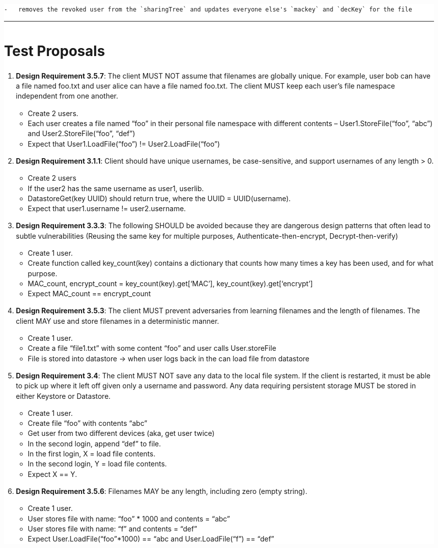     -   removes the revoked user from the `sharingTree` and updates everyone else's `mackey` and `decKey` for the file
___
# Test Proposals
1. **Design Requirement 3.5.7**: The client MUST NOT assume that filenames are globally unique. For example, user bob can have a file named foo.txt and user alice can have a file named foo.txt. The client MUST keep each user’s file namespace independent from one another.
    - Create 2 users.
    - Each user creates a file named “foo” in their personal file namespace with different contents – User1.StoreFile(“foo”, “abc”) and User2.StoreFile(“foo”, “def”)
    - Expect that User1.LoadFile(“foo”) != User2.LoadFile(“foo”)

2. **Design Requirement 3.1.1**: Client should have unique usernames, be case-sensitive, and support usernames of any length > 0.
    - Create 2 users
    - If the user2 has the same username as user1, userlib.
    - DatastoreGet(key UUID) should return true, where the UUID = UUID(username).
    - Expect that user1.username != user2.username.

3. **Design Requirement 3.3.3**: The following SHOULD be avoided because they are dangerous design patterns that often lead to subtle vulnerabilities (Reusing the same key for multiple purposes, Authenticate-then-encrypt, Decrypt-then-verify)
    - Create 1 user.
    - Create function called key_count(key) contains a dictionary that counts how many times a key has been used, and for what purpose. 
    - MAC_count, encrypt_count = key_count(key).get[‘MAC’], key_count(key).get[‘encrypt’]
    - Expect MAC_count == encrypt_count
4. **Design Requirement 3.5.3**: The client MUST prevent adversaries from learning filenames and the length of filenames. The client MAY use and store filenames in a deterministic manner.
    - Create 1 user.
    - Create a file “file1.txt” with some content “foo” and user calls User.storeFile
    - File is stored into datastore → when user logs back in the can load file from datastore
5. **Design Requirement 3.4**: The client MUST NOT save any data to the local file system. If the client is restarted, it must be able to pick up where it left off given only a username and password. Any data requiring persistent storage MUST be stored in either Keystore or Datastore.
    - Create 1 user.
    - Create file “foo” with contents “abc”
    - Get user from two different devices (aka, get user twice)
    - In the second login, append “def” to file.
    - In the first login, X = load file contents. 
    - In the second login, Y = load file contents.
    - Expect X == Y.
6. **Design Requirement 3.5.6**: Filenames MAY be any length, including zero (empty string).
    - Create 1 user.
    - User stores file with name: “foo” * 1000 and contents = “abc”
    - User stores file with name: “f” and contents = “def”
    - Expect User.LoadFile(“foo”*1000) == “abc and User.LoadFile(“f”) == “def”

